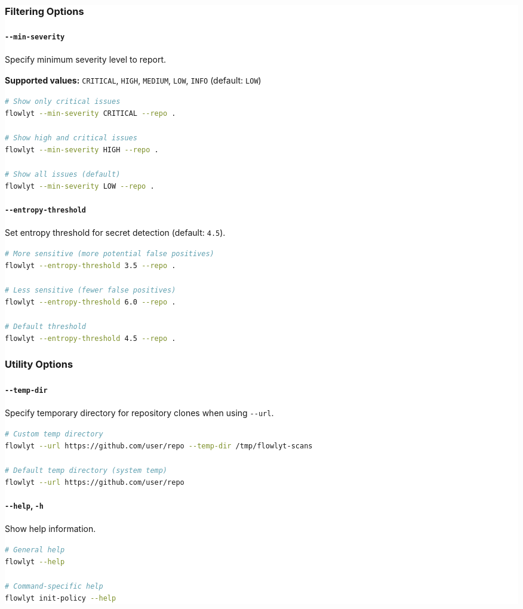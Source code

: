 ### Filtering Options

#### `--min-severity`
Specify minimum severity level to report.

**Supported values:** `CRITICAL`, `HIGH`, `MEDIUM`, `LOW`, `INFO` (default: `LOW`)

```bash
# Show only critical issues
flowlyt --min-severity CRITICAL --repo .

# Show high and critical issues
flowlyt --min-severity HIGH --repo .

# Show all issues (default)
flowlyt --min-severity LOW --repo .
```

#### `--entropy-threshold`
Set entropy threshold for secret detection (default: `4.5`).

```bash
# More sensitive (more potential false positives)
flowlyt --entropy-threshold 3.5 --repo .

# Less sensitive (fewer false positives)
flowlyt --entropy-threshold 6.0 --repo .

# Default threshold
flowlyt --entropy-threshold 4.5 --repo .
```

### Utility Options

#### `--temp-dir`
Specify temporary directory for repository clones when using `--url`.

```bash
# Custom temp directory
flowlyt --url https://github.com/user/repo --temp-dir /tmp/flowlyt-scans

# Default temp directory (system temp)
flowlyt --url https://github.com/user/repo
```

#### `--help`, `-h`
Show help information.

```bash
# General help
flowlyt --help

# Command-specific help
flowlyt init-policy --help
```
